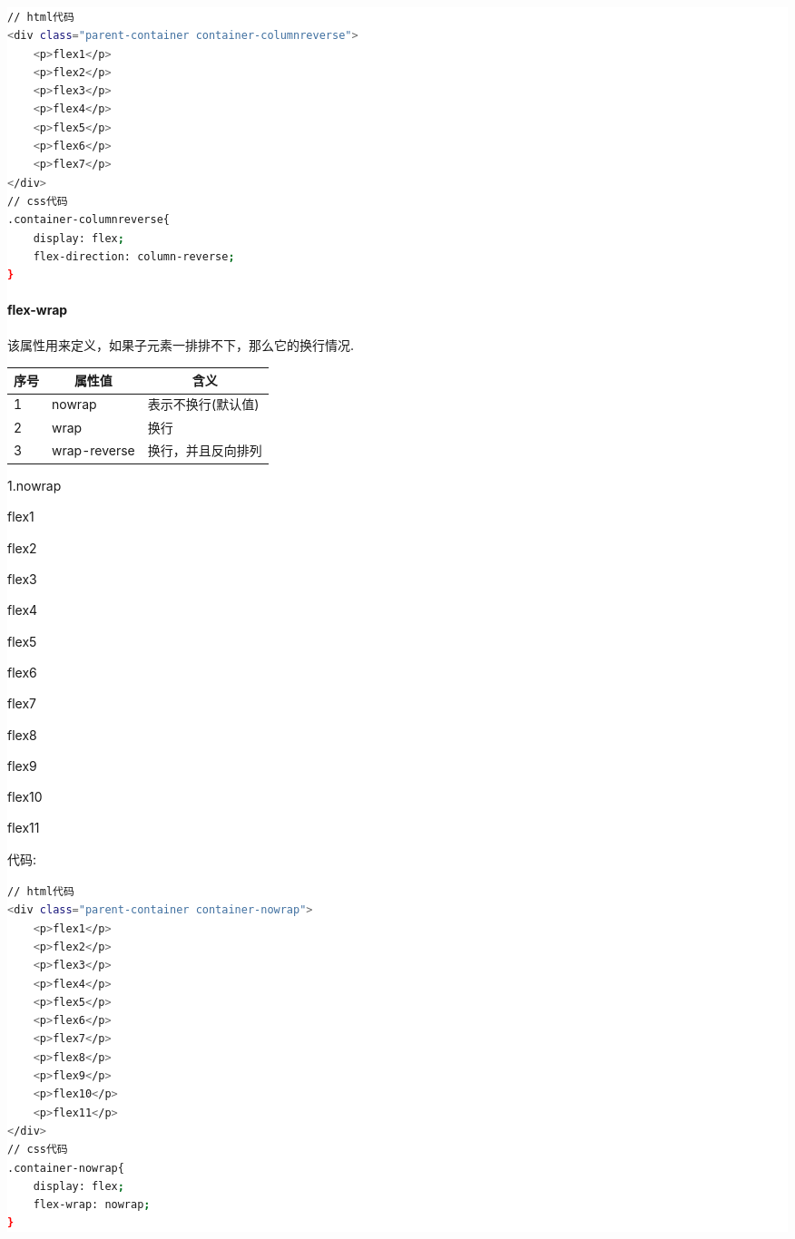 ``` bash
// html代码
<div class="parent-container container-columnreverse">
	<p>flex1</p>
	<p>flex2</p>
	<p>flex3</p>
	<p>flex4</p>
	<p>flex5</p>
	<p>flex6</p>
	<p>flex7</p>
</div>
// css代码
.container-columnreverse{
	display: flex;
	flex-direction: column-reverse;
}
```

#### flex-wrap

该属性用来定义，如果子元素一排排不下，那么它的换行情况.


| 序号   | 属性值          | 含义         |
| ---- | ------------ | ---------- |
| 1    | nowrap       | 表示不换行(默认值) |
| 2    | wrap         | 换行         |
| 3    | wrap-reverse | 换行，并且反向排列  |

1.nowrap

<div class="parent-container container-nowrap"><p>flex1</p><p>flex2</p><p>flex3</p><p>flex4</p><p>flex5</p><p>flex6</p><p>flex7</p><p>flex8</p><p>flex9</p><p>flex10</p><p>flex11</p></div>

代码:

``` bash
// html代码
<div class="parent-container container-nowrap">
	<p>flex1</p>
	<p>flex2</p>
	<p>flex3</p>
	<p>flex4</p>
	<p>flex5</p>
	<p>flex6</p>
	<p>flex7</p>
	<p>flex8</p>
	<p>flex9</p>
	<p>flex10</p>
	<p>flex11</p>
</div>
// css代码
.container-nowrap{
	display: flex;
	flex-wrap: nowrap;
}
```
